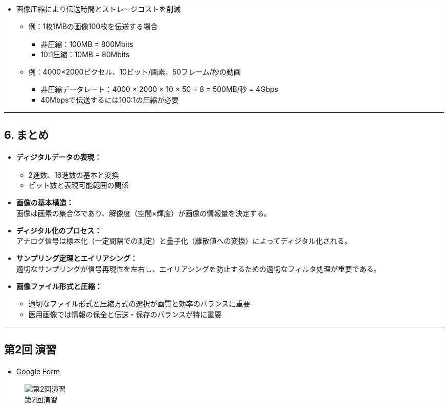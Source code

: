   - 画像圧縮により伝送時間とストレージコストを削減
      - 例：1枚1MBの画像100枚を伝送する場合
        - 非圧縮：100MB = 800Mbits
        - 10:1圧縮：10MB = 80Mbits

      - 例：4000×2000ピクセル、10ビット/画素、50フレーム/秒の動画
        - 非圧縮データレート：4000 × 2000 × 10 × 50 ÷ 8 = 500MB/秒 = 4Gbps
        - 40Mbpsで伝送するには100:1の圧縮が必要

---

## 6. まとめ

- **ディジタルデータの表現：**
    - 2進数、16進数の基本と変換
    - ビット数と表現可能範囲の関係

- **画像の基本構造：**  
    画像は画素の集合体であり、解像度（空間×輝度）が画像の情報量を決定する。  

- **ディジタル化のプロセス：**  
    アナログ信号は標本化（一定間隔での測定）と量子化（離散値への変換）によってディジタル化される。  

- **サンプリング定理とエイリアシング：**  
    適切なサンプリングが信号再現性を左右し、エイリアシングを防止するための適切なフィルタ処理が重要である。

- **画像ファイル形式と圧縮：**
    - 適切なファイル形式と圧縮方式の選択が画質と効率のバランスに重要
    - 医用画像では情報の保全と伝送・保存のバランスが特に重要

---

## 第2回 演習
- [Google Form](https://forms.gle/jH5WPRBSZu4iL95L8)

<figure>
  <img src="../img/02-12.png" alt="第2回演習" width="300" height="auto">
  <figcaption>第2回演習</figcaption>
</figure>

